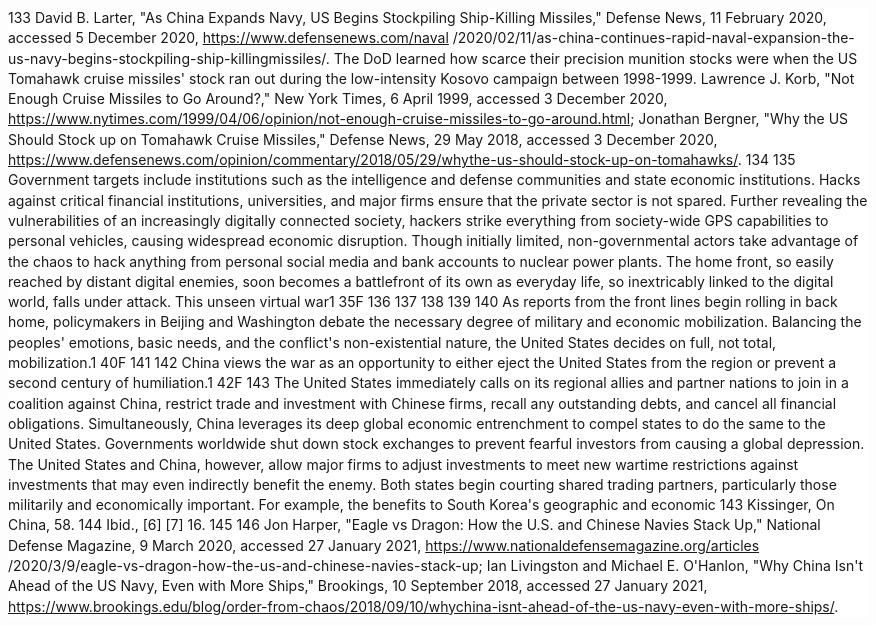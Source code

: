 133 David B. Larter, "As China Expands Navy, US Begins Stockpiling Ship-Killing Missiles," Defense News, 11 February 2020, accessed 5 December 2020, https://www.defensenews.com/naval /2020/02/11/as-china-continues-rapid-naval-expansion-the-us-navy-begins-stockpiling-ship-killingmissiles/. The DoD learned how scarce their precision munition stocks were when the US Tomahawk cruise missiles' stock ran out during the low-intensity Kosovo campaign between 1998-1999. Lawrence J. Korb, "Not Enough Cruise Missiles to Go Around?," New York Times, 6 April 1999, accessed 3 December 2020, https://www.nytimes.com/1999/04/06/opinion/not-enough-cruise-missiles-to-go-around.html; Jonathan Bergner, "Why the US Should Stock up on Tomahawk Cruise Missiles," Defense News, 29 May 2018, accessed 3 December 2020, https://www.defensenews.com/opinion/commentary/2018/05/29/whythe-us-should-stock-up-on-tomahawks/. 
134
135
Government targets include institutions such as the intelligence and defense communities and state economic institutions. Hacks against critical financial institutions, universities, and major firms ensure that the private sector is not spared. Further revealing the vulnerabilities of an increasingly digitally connected society, hackers strike everything from society-wide GPS capabilities to personal vehicles, causing widespread economic disruption. Though initially limited, non-governmental actors take advantage of the chaos to hack anything from personal social media and bank accounts to nuclear power plants. The home front, so easily reached by distant digital enemies, soon becomes a battlefront of its own as everyday life, so inextricably linked to the digital world, falls under attack. This unseen virtual war1 35F
136
137
138
139
140
As reports from the front lines begin rolling in back home, policymakers in Beijing and Washington debate the necessary degree of military and economic mobilization. Balancing the peoples' emotions, basic needs, and the conflict's non-existential nature, the United States decides on full, not total, mobilization.1 40F
141
142
China views the war as an opportunity to either eject the United States from the region or prevent a second century of humiliation.1 42F 
143
The United States immediately calls on its regional allies and partner nations to join in a coalition against China, restrict trade and investment with Chinese firms, recall any outstanding debts, and cancel all financial obligations. Simultaneously, China leverages its deep global economic entrenchment to compel states to do the same to the United States. Governments worldwide shut down stock exchanges to prevent fearful investors from causing a global depression. The United States and China, however, allow major firms to adjust investments to meet new wartime restrictions against investments that may even indirectly benefit the enemy.
Both states begin courting shared trading partners, particularly those militarily and economically important. For example, the benefits to South Korea's geographic and economic 
143 Kissinger,
On China,
58. 144 Ibid.,
[6]
[7]
16. 145
146 Jon Harper, "Eagle vs Dragon: How the U.S. and Chinese Navies Stack Up," National Defense Magazine, 9 March 2020, accessed 27 January 2021, https://www.nationaldefensemagazine.org/articles /2020/3/9/eagle-vs-dragon-how-the-us-and-chinese-navies-stack-up; Ian Livingston and Michael E. O'Hanlon, "Why China Isn't Ahead of the US Navy, Even with More Ships," Brookings, 10 September 2018, accessed 27 January 2021, https://www.brookings.edu/blog/order-from-chaos/2018/09/10/whychina-isnt-ahead-of-the-us-navy-even-with-more-ships/.